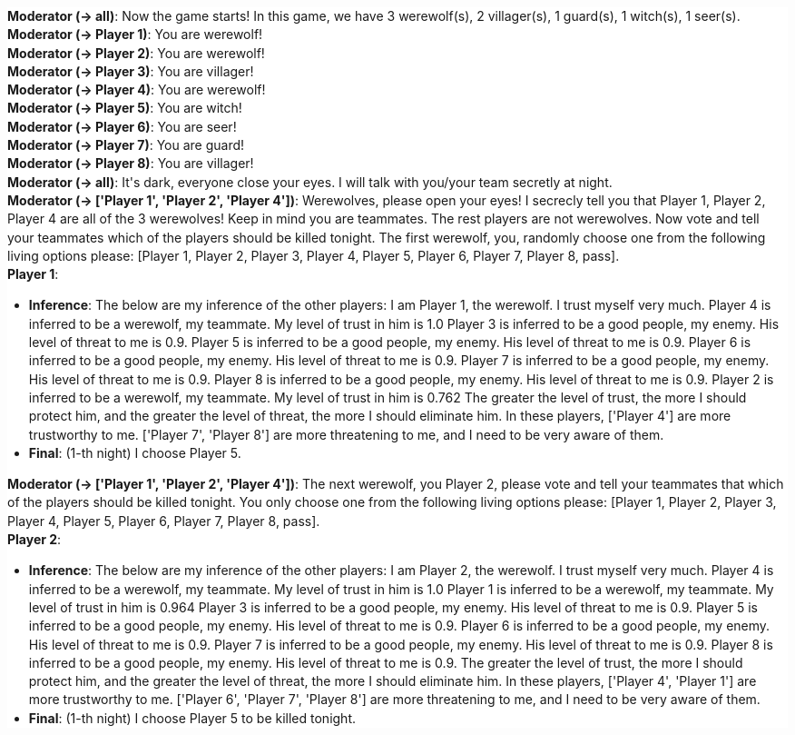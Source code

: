 **Moderator (-> all)**: Now the game starts! In this game, we have 3 werewolf(s), 2 villager(s), 1 guard(s), 1 witch(s), 1 seer(s).  
**Moderator (-> Player 1)**: You are werewolf!  
**Moderator (-> Player 2)**: You are werewolf!  
**Moderator (-> Player 3)**: You are villager!  
**Moderator (-> Player 4)**: You are werewolf!  
**Moderator (-> Player 5)**: You are witch!  
**Moderator (-> Player 6)**: You are seer!  
**Moderator (-> Player 7)**: You are guard!  
**Moderator (-> Player 8)**: You are villager!  
**Moderator (-> all)**: It's dark, everyone close your eyes. I will talk with you/your team secretly at night.  
**Moderator (-> ['Player 1', 'Player 2', 'Player 4'])**: Werewolves, please open your eyes! I secrecly tell you that Player 1, Player 2, Player 4 are all of the 3 werewolves! Keep in mind you are teammates. The rest players are not werewolves. Now vote and tell your teammates which of the players should be killed tonight. The first werewolf, you, randomly choose one from the following living options please: [Player 1, Player 2, Player 3, Player 4, Player 5, Player 6, Player 7, Player 8, pass].   
**Player 1**:  
- **Inference**: 
The below are my inference of the other players:
I am Player 1, the werewolf. I trust myself very much.
Player 4 is inferred to be a werewolf, my teammate. My level of trust in him is 1.0
Player 3 is inferred to be a good people, my enemy. His level of threat to me is 0.9.
Player 5 is inferred to be a good people, my enemy. His level of threat to me is 0.9.
Player 6 is inferred to be a good people, my enemy. His level of threat to me is 0.9.
Player 7 is inferred to be a good people, my enemy. His level of threat to me is 0.9.
Player 8 is inferred to be a good people, my enemy. His level of threat to me is 0.9.
Player 2 is inferred to be a werewolf, my teammate. My level of trust in him is 0.762
The greater the level of trust, the more I should protect him, and the greater the level of threat, the more I should eliminate him.
In these players, ['Player 4'] are more trustworthy to me. ['Player 7', 'Player 8'] are more threatening to me, and I need to be very aware of them.  
- **Final**: (1-th night) I choose Player 5.  

**Moderator (-> ['Player 1', 'Player 2', 'Player 4'])**: The next werewolf, you Player 2, please vote and tell your teammates that which of the players should be killed tonight. You only choose one from the following living options please: [Player 1, Player 2, Player 3, Player 4, Player 5, Player 6, Player 7, Player 8, pass].   
**Player 2**:  
- **Inference**: 
The below are my inference of the other players:
I am Player 2, the werewolf. I trust myself very much.
Player 4 is inferred to be a werewolf, my teammate. My level of trust in him is 1.0
Player 1 is inferred to be a werewolf, my teammate. My level of trust in him is 0.964
Player 3 is inferred to be a good people, my enemy. His level of threat to me is 0.9.
Player 5 is inferred to be a good people, my enemy. His level of threat to me is 0.9.
Player 6 is inferred to be a good people, my enemy. His level of threat to me is 0.9.
Player 7 is inferred to be a good people, my enemy. His level of threat to me is 0.9.
Player 8 is inferred to be a good people, my enemy. His level of threat to me is 0.9.
The greater the level of trust, the more I should protect him, and the greater the level of threat, the more I should eliminate him.
In these players, ['Player 4', 'Player 1'] are more trustworthy to me. ['Player 6', 'Player 7', 'Player 8'] are more threatening to me, and I need to be very aware of them.  
- **Final**: (1-th night) I choose Player 5 to be killed tonight.  
